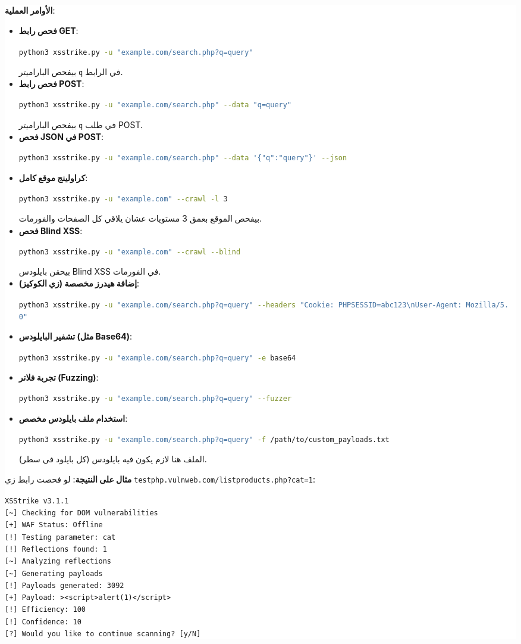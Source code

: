 **الأوامر العملية**:
- **فحص رابط GET**:
   ```bash
   python3 xsstrike.py -u "example.com/search.php?q=query"
   ```
   بيفحص الباراميتر `q` في الرابط.
- **فحص رابط POST**:
   ```bash
   python3 xsstrike.py -u "example.com/search.php" --data "q=query"
   ```
   بيفحص الباراميتر `q` في طلب POST.
- **فحص JSON في POST**:
   ```bash
   python3 xsstrike.py -u "example.com/search.php" --data '{"q":"query"}' --json
   ```
- **كراولينج موقع كامل**:
   ```bash
   python3 xsstrike.py -u "example.com" --crawl -l 3
   ```
   بيفحص الموقع بعمق 3 مستويات عشان يلاقي كل الصفحات والفورمات.
- **فحص Blind XSS**:
   ```bash
   python3 xsstrike.py -u "example.com" --crawl --blind
   ```
   بيحقن بايلودس Blind XSS في الفورمات.
- **إضافة هيدرز مخصصة (زي الكوكيز)**:
   ```bash
   python3 xsstrike.py -u "example.com/search.php?q=query" --headers "Cookie: PHPSESSID=abc123\nUser-Agent: Mozilla/5.0"
   ```
- **تشفير البايلودس (مثل Base64)**:
   ```bash
   python3 xsstrike.py -u "example.com/search.php?q=query" -e base64
   ```
- **تجربة فلاتر (Fuzzing)**:
   ```bash
   python3 xsstrike.py -u "example.com/search.php?q=query" --fuzzer
   ```
- **استخدام ملف بايلودس مخصص**:
   ```bash
   python3 xsstrike.py -u "example.com/search.php?q=query" -f /path/to/custom_payloads.txt
   ```
   الملف هنا لازم يكون فيه بايلودس (كل بايلود في سطر).

**مثال على النتيجة**:
لو فحصت رابط زي `testphp.vulnweb.com/listproducts.php?cat=1`:
```
XSStrike v3.1.1
[~] Checking for DOM vulnerabilities
[+] WAF Status: Offline
[!] Testing parameter: cat
[!] Reflections found: 1
[~] Analyzing reflections
[~] Generating payloads
[!] Payloads generated: 3092
[+] Payload: ><script>alert(1)</script>
[!] Efficiency: 100
[!] Confidence: 10
[?] Would you like to continue scanning? [y/N]
```
